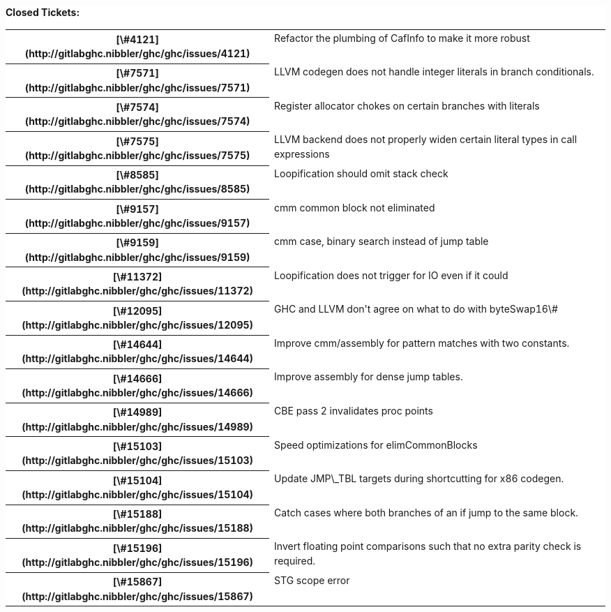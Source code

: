 


**Closed Tickets:**

<table><tr><th>[\#4121](http://gitlabghc.nibbler/ghc/ghc/issues/4121)</th>
<td>Refactor the plumbing of CafInfo to make it more robust</td></tr>
<tr><th>[\#7571](http://gitlabghc.nibbler/ghc/ghc/issues/7571)</th>
<td>LLVM codegen does not handle integer literals in branch conditionals.</td></tr>
<tr><th>[\#7574](http://gitlabghc.nibbler/ghc/ghc/issues/7574)</th>
<td>Register allocator chokes on certain branches with literals</td></tr>
<tr><th>[\#7575](http://gitlabghc.nibbler/ghc/ghc/issues/7575)</th>
<td>LLVM backend does not properly widen certain literal types in call expressions</td></tr>
<tr><th>[\#8585](http://gitlabghc.nibbler/ghc/ghc/issues/8585)</th>
<td>Loopification should omit stack check</td></tr>
<tr><th>[\#9157](http://gitlabghc.nibbler/ghc/ghc/issues/9157)</th>
<td>cmm common block not eliminated</td></tr>
<tr><th>[\#9159](http://gitlabghc.nibbler/ghc/ghc/issues/9159)</th>
<td>cmm case, binary search instead of jump table</td></tr>
<tr><th>[\#11372](http://gitlabghc.nibbler/ghc/ghc/issues/11372)</th>
<td>Loopification does not trigger for IO even if it could</td></tr>
<tr><th>[\#12095](http://gitlabghc.nibbler/ghc/ghc/issues/12095)</th>
<td>GHC and LLVM don't agree on what to do with byteSwap16\#</td></tr>
<tr><th>[\#14644](http://gitlabghc.nibbler/ghc/ghc/issues/14644)</th>
<td>Improve cmm/assembly for pattern matches with two constants.</td></tr>
<tr><th>[\#14666](http://gitlabghc.nibbler/ghc/ghc/issues/14666)</th>
<td>Improve assembly for dense jump tables.</td></tr>
<tr><th>[\#14989](http://gitlabghc.nibbler/ghc/ghc/issues/14989)</th>
<td>CBE pass 2 invalidates proc points</td></tr>
<tr><th>[\#15103](http://gitlabghc.nibbler/ghc/ghc/issues/15103)</th>
<td>Speed optimizations for elimCommonBlocks</td></tr>
<tr><th>[\#15104](http://gitlabghc.nibbler/ghc/ghc/issues/15104)</th>
<td>Update JMP\_TBL targets during shortcutting for x86 codegen.</td></tr>
<tr><th>[\#15188](http://gitlabghc.nibbler/ghc/ghc/issues/15188)</th>
<td>Catch cases where both branches of an if jump to the same block.</td></tr>
<tr><th>[\#15196](http://gitlabghc.nibbler/ghc/ghc/issues/15196)</th>
<td>Invert floating point comparisons such that no extra parity check is required.</td></tr>
<tr><th>[\#15867](http://gitlabghc.nibbler/ghc/ghc/issues/15867)</th>
<td>STG scope error</td></tr></table>




